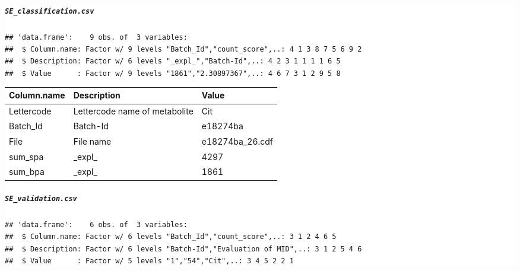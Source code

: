 ##### `SE_classification.csv`


```
## 'data.frame':	9 obs. of  3 variables:
##  $ Column.name: Factor w/ 9 levels "Batch_Id","count_score",..: 4 1 3 8 7 5 6 9 2
##  $ Description: Factor w/ 6 levels "_expl_","Batch-Id",..: 4 2 3 1 1 1 1 6 5
##  $ Value      : Factor w/ 9 levels "1861","2.30897367",..: 4 6 7 3 1 2 9 5 8
```

<table class="table table-striped table-condensed" style="margin-left: auto; margin-right: auto;">
 <thead>
  <tr>
   <th style="text-align:left;"> Column.name </th>
   <th style="text-align:left;"> Description </th>
   <th style="text-align:left;"> Value </th>
  </tr>
 </thead>
<tbody>
  <tr>
   <td style="text-align:left;"> Lettercode </td>
   <td style="text-align:left;"> Lettercode name of metabolite </td>
   <td style="text-align:left;"> Cit </td>
  </tr>
  <tr>
   <td style="text-align:left;"> Batch_Id </td>
   <td style="text-align:left;"> Batch-Id </td>
   <td style="text-align:left;"> e18274ba </td>
  </tr>
  <tr>
   <td style="text-align:left;"> File </td>
   <td style="text-align:left;"> File name </td>
   <td style="text-align:left;"> e18274ba_26.cdf </td>
  </tr>
  <tr>
   <td style="text-align:left;"> sum_spa </td>
   <td style="text-align:left;"> _expl_ </td>
   <td style="text-align:left;"> 4297 </td>
  </tr>
  <tr>
   <td style="text-align:left;"> sum_bpa </td>
   <td style="text-align:left;"> _expl_ </td>
   <td style="text-align:left;"> 1861 </td>
  </tr>
</tbody>
</table>

##### `SE_validation.csv`


```
## 'data.frame':	6 obs. of  3 variables:
##  $ Column.name: Factor w/ 6 levels "Batch_Id","count_score",..: 3 1 2 4 6 5
##  $ Description: Factor w/ 6 levels "Batch-Id","Evaluation of MID",..: 3 1 2 5 4 6
##  $ Value      : Factor w/ 5 levels "1","54","Cit",..: 3 4 5 2 2 1
```
